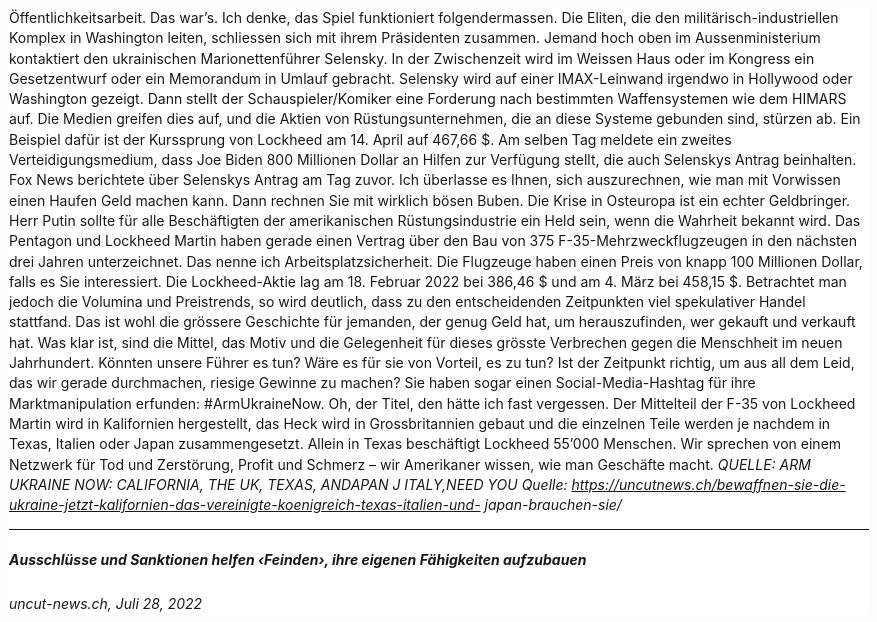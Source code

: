 Öffentlichkeitsarbeit. Das war’s.
Ich denke, das Spiel funktioniert folgendermassen. Die Eliten, die den militärisch-industriellen Komplex in
Washington leiten, schliessen sich mit ihrem Präsidenten zusammen. Jemand hoch oben im Aussenministerium kontaktiert den ukrainischen Marionettenführer Selensky. In der Zwischenzeit wird im Weissen
Haus oder im Kongress ein Gesetzentwurf oder ein Memorandum in Umlauf gebracht. Selensky wird auf
einer IMAX-Leinwand irgendwo in Hollywood oder Washington gezeigt. Dann stellt der Schauspieler/Komiker eine Forderung nach bestimmten Waffensystemen wie dem HIMARS auf. Die Medien greifen dies auf,
und die Aktien von Rüstungsunternehmen, die an diese Systeme gebunden sind, stürzen ab. Ein Beispiel
dafür ist der Kurssprung von Lockheed am 14. April auf 467,66 $. Am selben Tag meldete ein zweites Verteidigungsmedium, dass Joe Biden 800 Millionen Dollar an Hilfen zur Verfügung stellt, die auch Selenskys
Antrag beinhalten. Fox News berichtete über Selenskys Antrag am Tag zuvor. Ich überlasse es Ihnen, sich
auszurechnen, wie man mit Vorwissen einen Haufen Geld machen kann. Dann rechnen Sie mit wirklich
bösen Buben.
Die Krise in Osteuropa ist ein echter Geldbringer. Herr Putin sollte für alle Beschäftigten der amerikanischen
Rüstungsindustrie ein Held sein, wenn die Wahrheit bekannt wird. Das Pentagon und Lockheed Martin
haben gerade einen Vertrag über den Bau von 375 F-35-Mehrzweckflugzeugen in den nächsten drei Jahren
unterzeichnet. Das nenne ich Arbeitsplatzsicherheit. Die Flugzeuge haben einen Preis von knapp 100 Millionen Dollar, falls es Sie interessiert. Die Lockheed-Aktie lag am 18. Februar 2022 bei 386,46 $ und am 4.
März bei 458,15 $. Betrachtet man jedoch die Volumina und Preistrends, so wird deutlich, dass zu den
entscheidenden Zeitpunkten viel spekulativer Handel stattfand. Das ist wohl die grössere Geschichte für
jemanden, der genug Geld hat, um herauszufinden, wer gekauft und verkauft hat.
Was klar ist, sind die Mittel, das Motiv und die Gelegenheit für dieses grösste Verbrechen gegen die Menschheit im neuen Jahrhundert. Könnten unsere Führer es tun? Wäre es für sie von Vorteil, es zu tun? Ist der
Zeitpunkt richtig, um aus all dem Leid, das wir gerade durchmachen, riesige Gewinne zu machen? Sie
haben sogar einen Social-Media-Hashtag für ihre Marktmanipulation erfunden: #ArmUkraineNow.
Oh, der Titel, den hätte ich fast vergessen. Der Mittelteil der F-35 von Lockheed Martin wird in Kalifornien
hergestellt, das Heck wird in Grossbritannien gebaut und die einzelnen Teile werden je nachdem in Texas,
Italien oder Japan zusammengesetzt. Allein in Texas beschäftigt Lockheed 55’000 Menschen. Wir sprechen
von einem Netzwerk für Tod und Zerstörung, Profit und Schmerz – wir Amerikaner wissen, wie man Geschäfte macht.
_QUELLE: ARM UKRAINE NOW: CALIFORNIA, THE UK, TEXAS, ANDAPAN J ITALY,NEED YOU_
_Quelle:_ _https://uncutnews.ch/bewaffnen-sie-die-ukraine-jetzt-kalifornien-das-vereinigte-koenigreich-texas-italien-und-_
_japan-brauchen-sie/_


-----

##### Ausschlüsse und Sanktionen helfen ‹Feinden›,  ihre eigenen Fähigkeiten aufzubauen
_uncut-news.ch, Juli 28, 2022_
